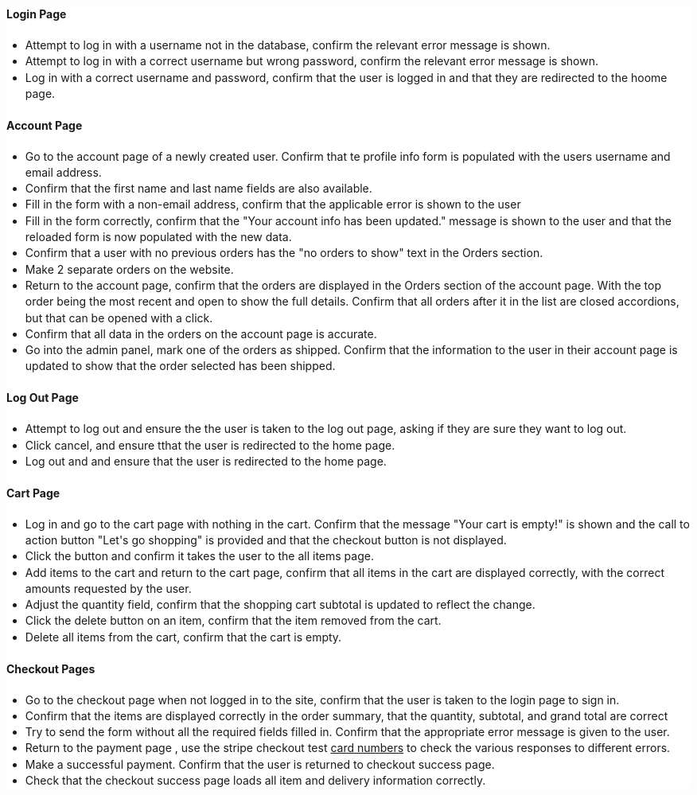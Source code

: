 #### Login Page

- Attempt to log in with a username not in the database, confirm the relevant error message is shown.
- Attempt to log in with a correct username but wrong password, confirm the relevant error message is shown.
- Log in with a correct username and password, confirm that the user is logged in and that they are redirected to the hoome page. 

#### Account Page

- Go to the account page of a newly created user. Confirm that te profile info form is populated with the users username and email address.
- Confirm that the first name and last name fields are also available.
- Fill in the form with a non-email address, confirm that the applicable error is shown to the user
- Fill in the form correctly, confirm that the "Your account info has been updated." message is shown to the user and that the reloaded form is now populated with the new data.
- Confirm that a user with no previous orders has the "no orders to show" text in the Orders section.
- Make 2 separate orders on the website. 
- Return to the account page, confirm that the orders are displayed in the Orders section of the account page. With the top order being the most recent and open to show the full details. Confirm that all orders after it in the list are closed accordions, but that can be opened with a click.
- Confirm that all data in the orders on the account page is accurate.
- Go into the admin panel, mark one of the orders as shipped. Confirm that the information to the user in their account page is updated to show that the order selected has been shipped.

#### Log Out Page

- Attempt to log out and ensure the the user is taken to the log out page, asking if they are sure they want to log out.
- Click cancel, and ensure tthat the user is redirected to the home page. 
- Log out and and ensure that the user is redirected to the home page. 

#### Cart Page

- Log in and go to the cart page with nothing in the cart. Confirm that the message "Your cart is empty!" is shown and the call to action button "Let's go shopping" is provided and that the checkout button is not displayed. 
- Click the button and confirm it takes the user to the all items page.
- Add items to the cart and return to the cart page, confirm that all items in the cart are displayed correctly, with the correct amounts requested by the user.
- Adjust the quantity field, confirm that the shopping cart subtotal is updated to reflect the change.
- Click the delete button on an item, confirm that the item removed from the cart.
- Delete all items from the cart, confirm that the cart is empty. 

#### Checkout Pages

- Go to the checkout page when not logged in to the site, confirm that the user is taken to the login page to sign in.
- Confirm that the items are displayed correctly in the order summary, that the quantity, subtotal, and grand total are correct
- Try to send the form without all the required fields filled in. Confirm that the appropriate error message is given to the user.
- Return to the payment page , use the stripe checkout test [card numbers](https://stripe.com/docs/testing) to check the various responses to different errors.
- Make a successful payment. Confirm that the user is returned to checkout success page.
- Check that the checkout success page loads all item and delivery information correctly. 
